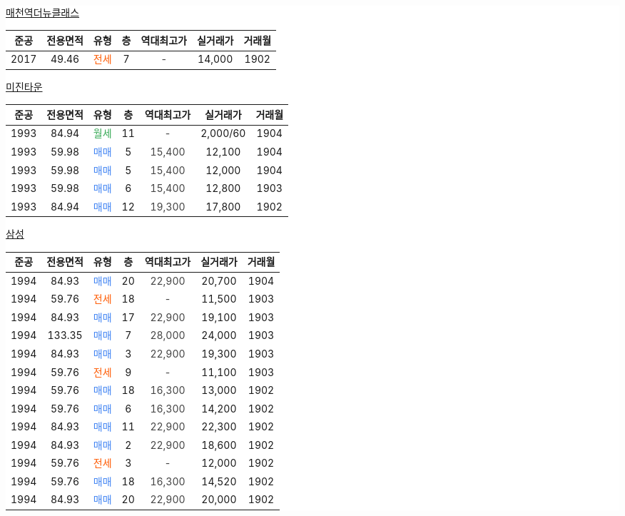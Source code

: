 [매천역더뉴클래스](https://search.naver.com/search.naver?query=%EB%8C%80%EA%B5%AC%EA%B4%91%EC%97%AD%EC%8B%9C+%EB%B6%81%EA%B5%AC+%ED%83%9C%EC%A0%84%EB%8F%99+%EB%A7%A4%EC%B2%9C%EC%97%AD%EB%8D%94%EB%89%B4%ED%81%B4%EB%9E%98%EC%8A%A4)

|준공|전용면적|유형|층|역대최고가|실거래가|거래월|
|:---:|:---:|:---:|:---:|:---:|:---:|:---:|
|2017|49.46|<span style="color:#ff5a00">전세</span>|7|<span style="color:#444444">-</span>|14,000|1902|

[미진타운](https://search.naver.com/search.naver?query=%EB%8C%80%EA%B5%AC%EA%B4%91%EC%97%AD%EC%8B%9C+%EB%B6%81%EA%B5%AC+%ED%83%9C%EC%A0%84%EB%8F%99+%EB%AF%B8%EC%A7%84%ED%83%80%EC%9A%B4)

|준공|전용면적|유형|층|역대최고가|실거래가|거래월|
|:---:|:---:|:---:|:---:|:---:|:---:|:---:|
|1993|84.94|<span style="color:#34a853">월세</span>|11|<span style="color:#444444">-</span>|2,000/60|1904|
|1993|59.98|<span style="color:#4285f3">매매</span>|5|<span style="color:#444444">15,400</span>|12,100|1904|
|1993|59.98|<span style="color:#4285f3">매매</span>|5|<span style="color:#444444">15,400</span>|12,000|1904|
|1993|59.98|<span style="color:#4285f3">매매</span>|6|<span style="color:#444444">15,400</span>|12,800|1903|
|1993|84.94|<span style="color:#4285f3">매매</span>|12|<span style="color:#444444">19,300</span>|17,800|1902|

[삼성](https://search.naver.com/search.naver?query=%EB%8C%80%EA%B5%AC%EA%B4%91%EC%97%AD%EC%8B%9C+%EB%B6%81%EA%B5%AC+%ED%83%9C%EC%A0%84%EB%8F%99+%EC%82%BC%EC%84%B1)

|준공|전용면적|유형|층|역대최고가|실거래가|거래월|
|:---:|:---:|:---:|:---:|:---:|:---:|:---:|
|1994|84.93|<span style="color:#4285f3">매매</span>|20|<span style="color:#444444">22,900</span>|20,700|1904|
|1994|59.76|<span style="color:#ff5a00">전세</span>|18|<span style="color:#444444">-</span>|11,500|1903|
|1994|84.93|<span style="color:#4285f3">매매</span>|17|<span style="color:#444444">22,900</span>|19,100|1903|
|1994|133.35|<span style="color:#4285f3">매매</span>|7|<span style="color:#444444">28,000</span>|24,000|1903|
|1994|84.93|<span style="color:#4285f3">매매</span>|3|<span style="color:#444444">22,900</span>|19,300|1903|
|1994|59.76|<span style="color:#ff5a00">전세</span>|9|<span style="color:#444444">-</span>|11,100|1903|
|1994|59.76|<span style="color:#4285f3">매매</span>|18|<span style="color:#444444">16,300</span>|13,000|1902|
|1994|59.76|<span style="color:#4285f3">매매</span>|6|<span style="color:#444444">16,300</span>|14,200|1902|
|1994|84.93|<span style="color:#4285f3">매매</span>|11|<span style="color:#444444">22,900</span>|22,300|1902|
|1994|84.93|<span style="color:#4285f3">매매</span>|2|<span style="color:#444444">22,900</span>|18,600|1902|
|1994|59.76|<span style="color:#ff5a00">전세</span>|3|<span style="color:#444444">-</span>|12,000|1902|
|1994|59.76|<span style="color:#4285f3">매매</span>|18|<span style="color:#444444">16,300</span>|14,520|1902|
|1994|84.93|<span style="color:#4285f3">매매</span>|20|<span style="color:#444444">22,900</span>|20,000|1902|


<script async src="//pagead2.googlesyndication.com/pagead/js/adsbygoogle.js"></script>

<ins class="adsbygoogle"
     style="display:block"
     data-ad-client="ca-pub-2446590836940007"
     data-ad-slot="1659523306"
     data-ad-format="auto"
     data-full-width-responsive="true"></ins>
<script>
(adsbygoogle = window.adsbygoogle || []).push({});
</script>
